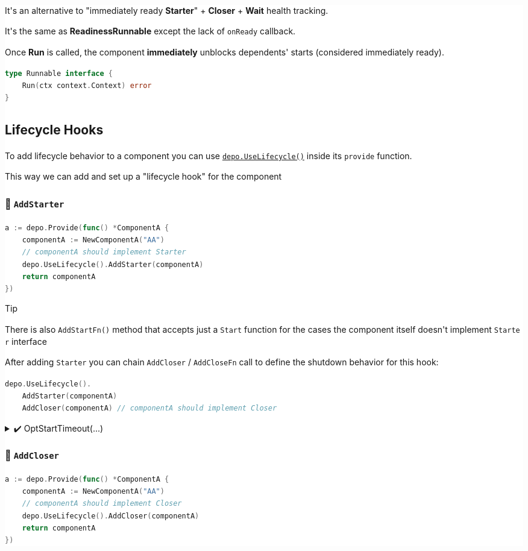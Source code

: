 It's an alternative to "immediately ready **Starter**" + **Closer** + **Wait** health tracking.

It's the same as **ReadinessRunnable** except the lack of `onReady` callback.

Once **Run** is called, the component **immediately** unblocks dependents' starts (considered immediately ready).

```go
type Runnable interface {
    Run(ctx context.Context) error
}
```

## Lifecycle Hooks

To add lifecycle behavior to a component you can use 
[`depo.UseLifecycle()`](https://pkg.go.dev/github.com/cardinalby/depo#UseLifecycle) inside its `provide` function.

This way we can add and set up a "lifecycle hook" for the component

### 🔹 `AddStarter`

```go
a := depo.Provide(func() *ComponentA {
    componentA := NewComponentA("AA")
    // componentA should implement Starter
    depo.UseLifecycle().AddStarter(componentA)
    return componentA
})
```

> [!TIP]
> There is also `AddStartFn()` method that accepts just a `Start` function for the cases the component itself
> doesn't implement `Starter` interface

After adding `Starter` you can chain `AddCloser` / `AddCloseFn` call to define the shutdown behavior for this hook:

```go
depo.UseLifecycle().
    AddStarter(componentA)
    AddCloser(componentA) // componentA should implement Closer
```

<details><summary>✔️ OptStartTimeout(...)</summary></details>

### 🔹 `AddCloser`

```go
a := depo.Provide(func() *ComponentA {
    componentA := NewComponentA("AA")
    // componentA should implement Closer
    depo.UseLifecycle().AddCloser(componentA)
    return componentA
})
```
